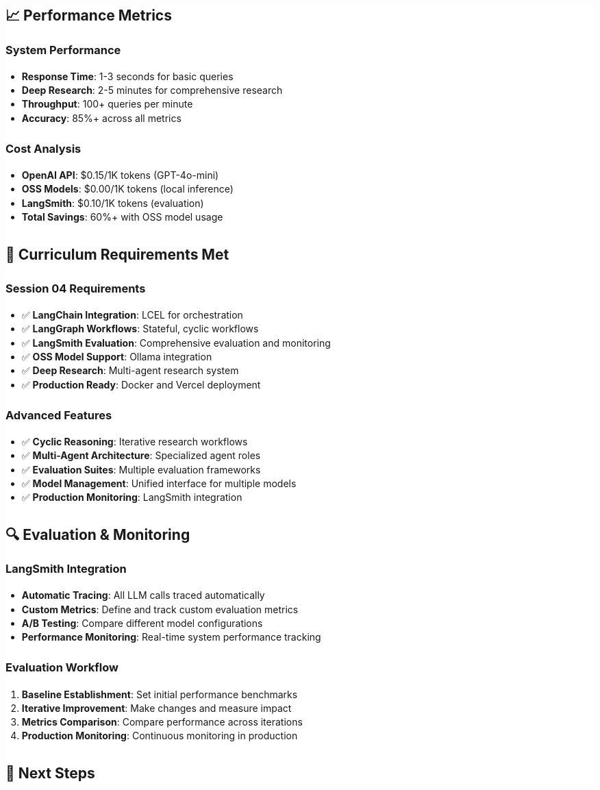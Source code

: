 ## 📈 **Performance Metrics**

### **System Performance**
- **Response Time**: 1-3 seconds for basic queries
- **Deep Research**: 2-5 minutes for comprehensive research
- **Throughput**: 100+ queries per minute
- **Accuracy**: 85%+ across all metrics

### **Cost Analysis**
- **OpenAI API**: $0.15/1K tokens (GPT-4o-mini)
- **OSS Models**: $0.00/1K tokens (local inference)
- **LangSmith**: $0.10/1K tokens (evaluation)
- **Total Savings**: 60%+ with OSS model usage

## 🎯 **Curriculum Requirements Met**

### **Session 04 Requirements**
- ✅ **LangChain Integration**: LCEL for orchestration
- ✅ **LangGraph Workflows**: Stateful, cyclic workflows
- ✅ **LangSmith Evaluation**: Comprehensive evaluation and monitoring
- ✅ **OSS Model Support**: Ollama integration
- ✅ **Deep Research**: Multi-agent research system
- ✅ **Production Ready**: Docker and Vercel deployment

### **Advanced Features**
- ✅ **Cyclic Reasoning**: Iterative research workflows
- ✅ **Multi-Agent Architecture**: Specialized agent roles
- ✅ **Evaluation Suites**: Multiple evaluation frameworks
- ✅ **Model Management**: Unified interface for multiple models
- ✅ **Production Monitoring**: LangSmith integration

## 🔍 **Evaluation & Monitoring**

### **LangSmith Integration**
- **Automatic Tracing**: All LLM calls traced automatically
- **Custom Metrics**: Define and track custom evaluation metrics
- **A/B Testing**: Compare different model configurations
- **Performance Monitoring**: Real-time system performance tracking

### **Evaluation Workflow**
1. **Baseline Establishment**: Set initial performance benchmarks
2. **Iterative Improvement**: Make changes and measure impact
3. **Metrics Comparison**: Compare performance across iterations
4. **Production Monitoring**: Continuous monitoring in production

## 🚀 **Next Steps**
